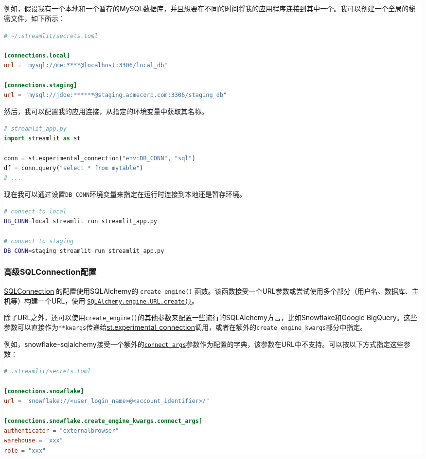 例如，假设我有一个本地和一个暂存的MySQL数据库，并且想要在不同的时间将我的应用程序连接到其中一个。我可以创建一个全局的秘密文件，如下所示：

```toml
# ~/.streamlit/secrets.toml

[connections.local]
url = "mysql://me:****@localhost:3306/local_db"

[connections.staging]
url = "mysql://jdoe:******@staging.acmecorp.com:3306/staging_db"
```

然后，我可以配置我的应用连接，从指定的环境变量中获取其名称。

```python
# streamlit_app.py
import streamlit as st

conn = st.experimental_connection("env:DB_CONN", "sql")
df = conn.query("select * from mytable")
# ...
```

现在我可以通过设置`DB_CONN`环境变量来指定在运行时连接到本地还是暂存环境。

```bash
# connect to local
DB_CONN=local streamlit run streamlit_app.py

# connect to staging
DB_CONN=staging streamlit run streamlit_app.py
```

### 高级SQLConnection配置

[SQLConnection](/library/api-reference/connections/st.connections.sqlconnection) 的配置使用SQLAlchemy的 `create_engine()` 函数。该函数接受一个URL参数或尝试使用多个部分（用户名、数据库、主机等）构建一个URL，使用 [`SQLAlchemy.engine.URL.create()`](https://docs.sqlalchemy.org/en/20/core/engines.html#sqlalchemy.engine.URL.create)。

除了URL之外，还可以使用`create_engine()`的其他参数来配置一些流行的SQLAlchemy方言，比如Snowflake和Google BigQuery。这些参数可以直接作为`**kwargs`传递给[st.experimental_connection](/library/api-reference/connections/st.experimental_connection)调用，或者在额外的`create_engine_kwargs`部分中指定。

例如，snowflake-sqlalchemy接受一个额外的[`connect_args`](https://docs.sqlalchemy.org/en/20/core/engines.html#sqlalchemy.create_engine.params.connect_args)参数作为配置的字典，该参数在URL中不支持。可以按以下方式指定这些参数：

```toml
# .streamlit/secrets.toml

[connections.snowflake]
url = "snowflake://<user_login_name>@<account_identifier>/"

[connections.snowflake.create_engine_kwargs.connect_args]
authenticator = "externalbrowser"
warehouse = "xxx"
role = "xxx"
```
